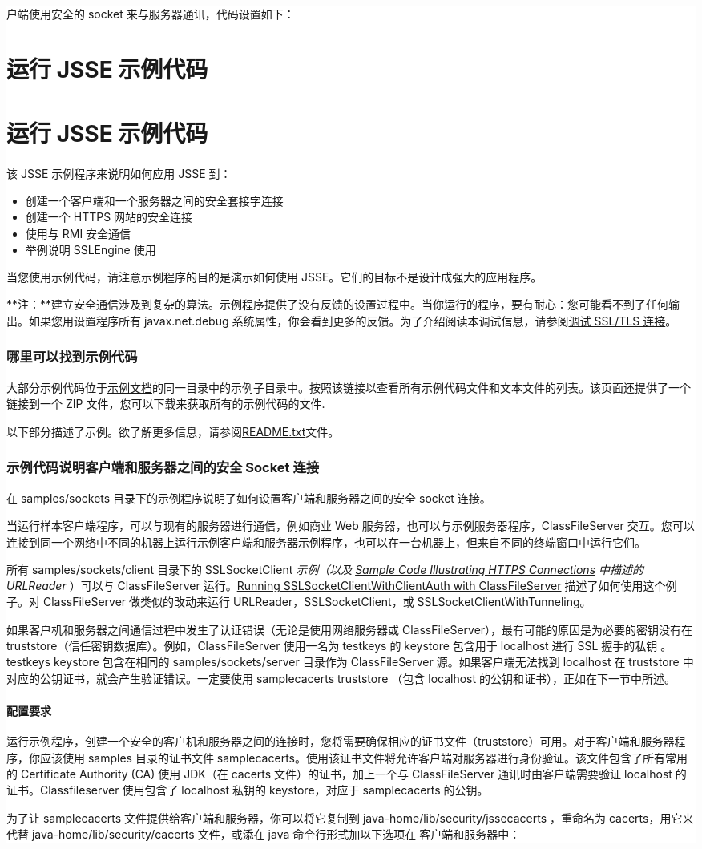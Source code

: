 户端使用安全的 socket 来与服务器通讯，代码设置如下：

# 运行 JSSE 示例代码

# 运行 JSSE 示例代码

该 JSSE 示例程序来说明如何应用 JSSE 到：

*   创建一个客户端和一个服务器之间的安全套接字连接
*   创建一个 HTTPS 网站的安全连接
*   使用与 RMI 安全通信
*   举例说明 SSLEngine 使用

当您使用示例代码，请注意示例程序的目的是演示如何使用 JSSE。它们的目标不是设计成强大的应用程序。

**注：**建立安全通信涉及到复杂的算法。示例程序提供了没有反馈的设置过程中。当你运行的程序，要有耐心：您可能看不到了任何输出。如果您用设置程序所有 javax.net.debug 系统属性，你会看到更多的反馈。为了介绍阅读本调试信息，请参阅[调试 SSL/TLS 连接](https://docs.oracle.com/javase/8/docs/technotes/guides/security/jsse/ReadDebug.html)。

### 哪里可以找到示例代码

大部分示例代码位于[示例文档](https://docs.oracle.com/javase/8/docs/technotes/guides/security/jsse/samples/index.html)的同一目录中的示例子目录中。按照该链接以查看所有示例代码文件和文本文件的列表。该页面还提供了一个链接到一个 ZIP 文件，您可以下载来获取所有的示例代码的文件.

以下部分描述了示例。欲了解更多信息，请参阅[README.txt](https://docs.oracle.com/javase/8/docs/technotes/guides/security/jsse/samples/README.txt)文件。

### 示例代码说明客户端和服务器之间的安全 Socket 连接

在 samples/sockets 目录下的示例程序说明了如何设置客户端和服务器之间的安全 socket 连接。

当运行样本客户端程序，可以与现有的服务器进行通信，例如商业 Web 服务器，也可以与示例服务器程序，ClassFileServer 交互。您可以连接到同一个网络中不同的机器上运行示例客户端和服务器示例程序，也可以在一台机器上，但来自不同的终端窗口中运行它们。

所有 samples/sockets/client 目录下的 SSLSocketClient *示例（以及 [Sample Code Illustrating HTTPS Connections](https://docs.oracle.com/javase/8/docs/technotes/guides/security/jsse/JSSERefGuide.html#HTTPSSample) 中描述的 URLReader* ）可以与 ClassFileServer 运行。[Running SSLSocketClientWithClientAuth with ClassFileServer](https://docs.oracle.com/javase/8/docs/technotes/guides/security/jsse/JSSERefGuide.html#SSCWCAnCFS) 描述了如何使用这个例子。对 ClassFileServer 做类似的改动来运行 URLReader，SSLSocketClient，或 SSLSocketClientWithTunneling。

如果客户机和服务器之间通信过程中发生了认证错误（无论是使用网络服务器或 ClassFileServer），最有可能的原因是为必要的密钥没有在 truststore（信任密钥数据库）。例如，ClassFileServer 使用一名为 testkeys 的 keystore 包含用于 localhost 进行 SSL 握手的私钥 。testkeys keystore 包含在相同的 samples/sockets/server 目录作为 ClassFileServer 源。如果客户端无法找到 localhost 在 truststore 中对应的公钥证书，就会产生验证错误。一定要使用 samplecacerts truststore （包含 localhost 的公钥和证书），正如在下一节中所述。

#### 配置要求

运行示例程序，创建一个安全的客户机和服务器之间的连接时，您将需要确保相应的证书文件（truststore）可用。对于客户端和服务器程序，你应该使用 samples 目录的证书文件 samplecacerts。使用该证书文件将允许客户端对服务器进行身份验证。该文件包含了所有常用的 Certificate Authority (CA) 使用 JDK（在 cacerts 文件）的证书，加上一个与 ClassFileServer 通讯时由客户端需要验证 localhost 的证书。Classfileserver 使用包含了 localhost 私钥的 keystore，对应于 samplecacerts 的公钥。

为了让 samplecacerts 文件提供给客户端和服务器，你可以将它复制到 java-home/lib/security/jssecacerts ，重命名为 cacerts，用它来代替 java-home/lib/security/cacerts 文件，或添在 java 命令行形式加以下选项在 客户端和服务器中：
